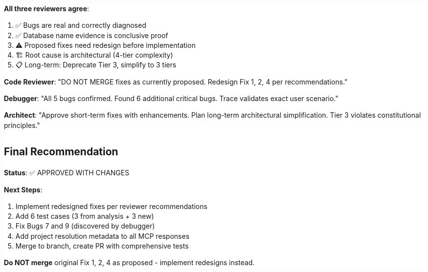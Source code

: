 **All three reviewers agree**:
1. ✅ Bugs are real and correctly diagnosed
2. ✅ Database name evidence is conclusive proof
3. ⚠️ Proposed fixes need redesign before implementation
4. 🏗️ Root cause is architectural (4-tier complexity)
5. 📋 Long-term: Deprecate Tier 3, simplify to 3 tiers

**Code Reviewer**: "DO NOT MERGE fixes as currently proposed. Redesign Fix 1, 2, 4 per recommendations."

**Debugger**: "All 5 bugs confirmed. Found 6 additional critical bugs. Trace validates exact user scenario."

**Architect**: "Approve short-term fixes with enhancements. Plan long-term architectural simplification. Tier 3 violates constitutional principles."

## Final Recommendation

**Status**: ✅ APPROVED WITH CHANGES

**Next Steps**:
1. Implement redesigned fixes per reviewer recommendations
2. Add 6 test cases (3 from analysis + 3 new)
3. Fix Bugs 7 and 9 (discovered by debugger)
4. Add project resolution metadata to all MCP responses
5. Merge to branch, create PR with comprehensive tests

**Do NOT merge** original Fix 1, 2, 4 as proposed - implement redesigns instead.
